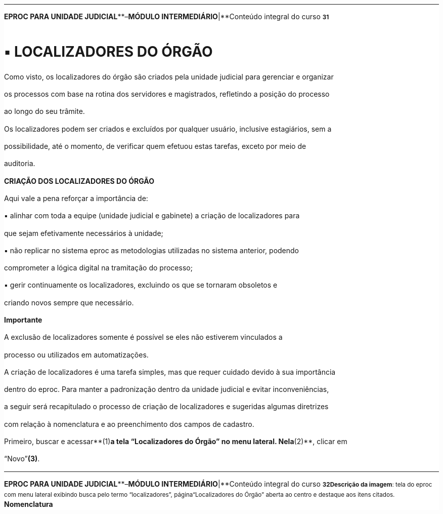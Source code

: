
---

**EPROC PARA UNIDADE JUDICIAL****–****MÓDULO INTERMEDIÁRIO****|**Conteúdo integral do curso
<small>**31**</small>
# ▪ LOCALIZADORES DO ÓRGÃO

Como visto, os localizadores do órgão são criados pela unidade judicial para gerenciar e organizar

os processos com base na rotina dos servidores e magistrados, refletindo a posição do processo

ao longo do seu trâmite.

Os localizadores podem ser criados e excluídos por qualquer usuário, inclusive estagiários, sem a

possibilidade, até o momento, de verificar quem efetuou estas tarefas, exceto por meio de

auditoria.

**CRIAÇÃO DOS LOCALIZADORES DO ÓRGÃO**

Aqui vale a pena reforçar a importância de:

▪ alinhar com toda a equipe (unidade judicial e gabinete) a criação de localizadores para

que sejam efetivamente necessários à unidade;

▪ não replicar no sistema eproc as metodologias utilizadas no sistema anterior, podendo

comprometer a lógica digital na tramitação do processo;

▪ gerir continuamente os localizadores, excluindo os que se tornaram obsoletos e

criando novos sempre que necessário.

**Importante**

A exclusão de localizadores somente é possível se eles não estiverem vinculados a

processo ou utilizados em automatizações.

A criação de localizadores é uma tarefa simples, mas que requer cuidado devido à sua importância

dentro do eproc. Para manter a padronização dentro da unidade judicial e evitar inconveniências,

a seguir será recapitulado o processo de criação de localizadores e sugeridas algumas diretrizes

com relação à nomenclatura e ao preenchimento dos campos de cadastro.

Primeiro, buscar e acessar**(1)**a tela “Localizadores do Órgão” no menu lateral. Nela**(2)**, clicar em

“Novo”**(3)**.


---

**EPROC PARA UNIDADE JUDICIAL****–****MÓDULO INTERMEDIÁRIO****|**Conteúdo integral do curso
<small>**32**</small><small>**Descrição da imagem**: tela do eproc com menu lateral exibindo busca pelo termo “localizadores”, página</small><small>“Localizadores do Órgão” aberta ao centro e destaque aos itens citados.</small>
**Nomenclatura**
